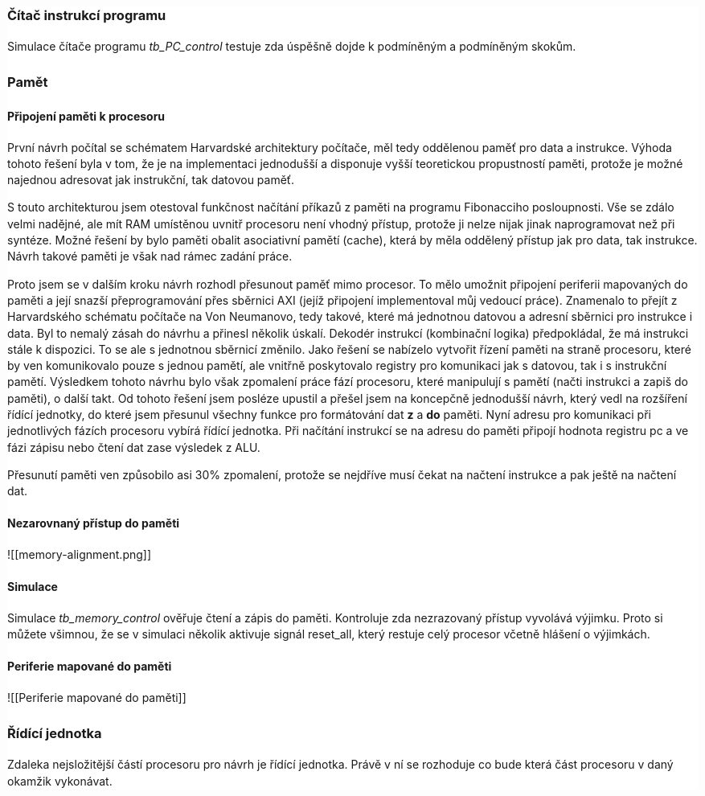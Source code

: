 ### Čítač instrukcí programu
Simulace čítače programu *tb_PC_control* testuje zda úspěšně dojde k podmíněným a podmíněným skokům.  

### Pamět

#### Připojení paměti k procesoru
První návrh počítal se schématem Harvardské architektury počítače, měl tedy oddělenou paměť pro data a instrukce. Výhoda tohoto řešení byla v tom, že je na implementaci jednodušší a disponuje vyšší teoretickou propustností paměti, protože je možné najednou adresovat jak instrukční, tak datovou paměť.  

S touto architekturou jsem otestoval funkčnost načítání příkazů z paměti na programu Fibonacciho posloupnosti. Vše se zdálo velmi nadějné, ale mít RAM umístěnou uvnitř procesoru není vhodný přístup, protože ji nelze nijak jinak naprogramovat než při syntéze. Možné řešení by bylo paměti obalit asociativní pamětí (cache), která by měla oddělený přístup jak pro data, tak instrukce. Návrh takové paměti je však nad rámec zadání práce. 

Proto jsem se v dalším kroku návrh rozhodl přesunout paměť mimo procesor. To mělo umožnit připojení periferii mapovaných do paměti a její snazší přeprogramování přes sběrnici AXI (jejíž připojení implementoval můj vedoucí práce). Znamenalo to přejít z Harvardského schématu počítače na Von Neumanovo, tedy takové, které má jednotnou datovou a adresní sběrnici pro instrukce i data. Byl to nemalý zásah do návrhu a přinesl několik úskalí. Dekodér instrukcí (kombinační logika) předpokládal, že má instrukci stále k dispozici. To se ale s jednotnou sběrnicí změnilo. Jako řešení se nabízelo vytvořit řízení paměti na straně procesoru, které by ven komunikovalo pouze s jednou pamětí, ale vnitřně poskytovalo registry pro komunikaci jak s datovou, tak i s instrukční pamětí. Výsledkem tohoto návrhu bylo však zpomalení práce fází procesoru, které manipulují s pamětí (načti instrukci a zapiš do paměti), o další takt. Od tohoto řešení jsem posléze upustil a přešel jsem na koncepčně jednodušší návrh, který vedl na rozšíření řídící jednotky, do které jsem přesunul všechny funkce pro formátování dat **z** a **do** paměti. Nyní adresu pro komunikaci při jednotlivých fázích procesoru vybírá řídící jednotka. Při načítání instrukcí se na adresu do paměti připojí hodnota registru pc a ve fázi zápisu nebo čtení dat zase výsledek z ALU. 

Přesunutí paměti ven způsobilo asi 30% zpomalení, protože se nejdříve musí čekat na načtení instrukce a pak ještě na načtení dat.

#### Nezarovnaný přístup do paměti
![[memory-alignment.png]]

#### Simulace
Simulace *tb_memory_control* ověřuje čtení a zápis do paměti. Kontroluje zda nezrazovaný přístup vyvolává výjimku. Proto si můžete všimnou, že se v simulaci několik aktivuje signál reset_all, který restuje celý procesor včetně hlášení o výjimkách. 

#### Periferie mapované do paměti
![[Periferie mapované do paměti]]

### Řídící jednotka
Zdaleka nejsložitější částí procesoru pro návrh je řídící jednotka. Právě v ní se rozhoduje co bude která část procesoru v daný okamžik vykonávat. 
